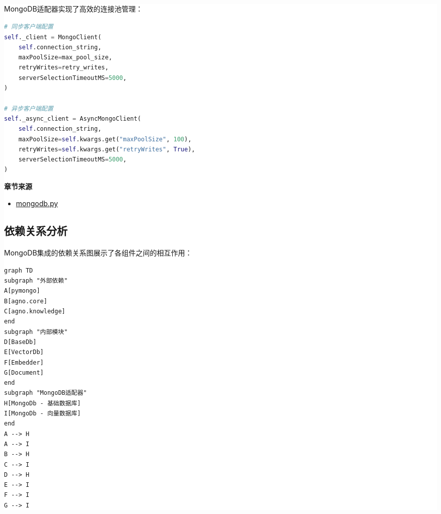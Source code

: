 MongoDB适配器实现了高效的连接池管理：

```python
# 同步客户端配置
self._client = MongoClient(
    self.connection_string,
    maxPoolSize=max_pool_size,
    retryWrites=retry_writes,
    serverSelectionTimeoutMS=5000,
)

# 异步客户端配置  
self._async_client = AsyncMongoClient(
    self.connection_string,
    maxPoolSize=self.kwargs.get("maxPoolSize", 100),
    retryWrites=self.kwargs.get("retryWrites", True),
    serverSelectionTimeoutMS=5000,
)
```

**章节来源**
- [mongodb.py](file://libs/agno/agno/vectordb/mongodb/mongodb.py#L169-L190)

## 依赖关系分析

MongoDB集成的依赖关系图展示了各组件之间的相互作用：

```mermaid
graph TD
subgraph "外部依赖"
A[pymongo]
B[agno.core]
C[agno.knowledge]
end
subgraph "内部模块"
D[BaseDb]
E[VectorDb]
F[Embedder]
G[Document]
end
subgraph "MongoDB适配器"
H[MongoDb - 基础数据库]
I[MongoDb - 向量数据库]
end
A --> H
A --> I
B --> H
C --> I
D --> H
E --> I
F --> I
G --> I
```
